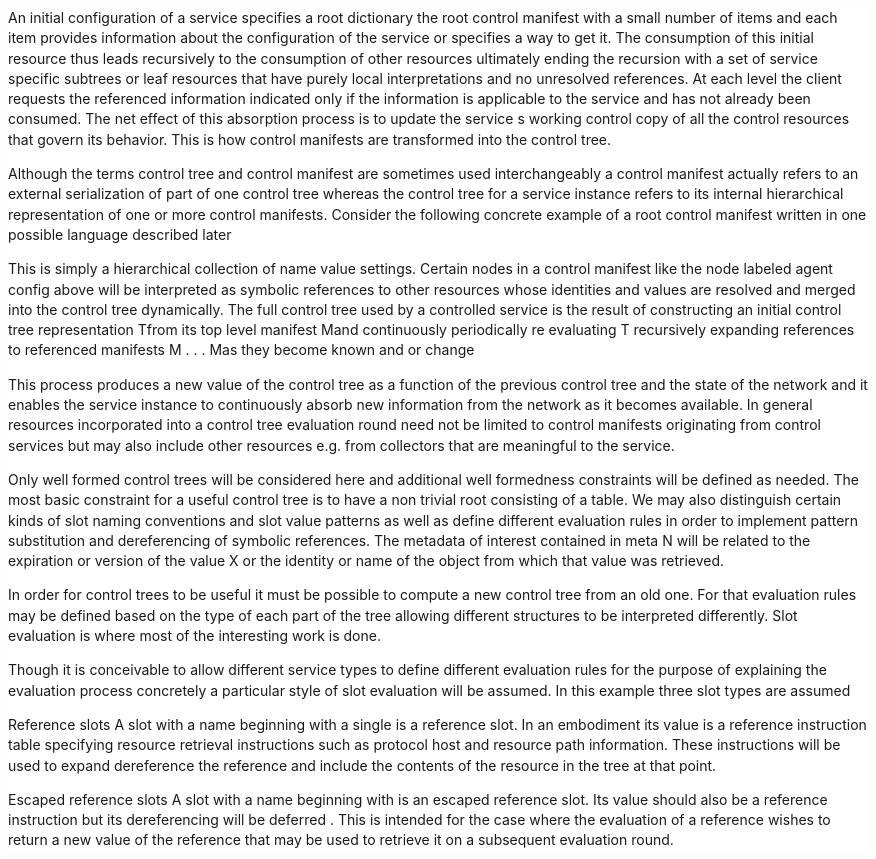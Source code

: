 An initial configuration of a service specifies a root dictionary the root control manifest with a small number of items and each item provides information about the configuration of the service or specifies a way to get it. The consumption of this initial resource thus leads recursively to the consumption of other resources ultimately ending the recursion with a set of service specific subtrees or leaf resources that have purely local interpretations and no unresolved references. At each level the client requests the referenced information indicated only if the information is applicable to the service and has not already been consumed. The net effect of this absorption process is to update the service s working control copy of all the control resources that govern its behavior. This is how control manifests are transformed into the control tree.

Although the terms control tree and control manifest are sometimes used interchangeably a control manifest actually refers to an external serialization of part of one control tree whereas the control tree for a service instance refers to its internal hierarchical representation of one or more control manifests. Consider the following concrete example of a root control manifest written in one possible language described later 

This is simply a hierarchical collection of name value settings. Certain nodes in a control manifest like the node labeled agent config above will be interpreted as symbolic references to other resources whose identities and values are resolved and merged into the control tree dynamically. The full control tree used by a controlled service is the result of constructing an initial control tree representation Tfrom its top level manifest Mand continuously periodically re evaluating T recursively expanding references to referenced manifests M . . . Mas they become known and or change 

This process produces a new value of the control tree as a function of the previous control tree and the state of the network and it enables the service instance to continuously absorb new information from the network as it becomes available. In general resources incorporated into a control tree evaluation round need not be limited to control manifests originating from control services but may also include other resources e.g. from collectors that are meaningful to the service.

Only well formed control trees will be considered here and additional well formedness constraints will be defined as needed. The most basic constraint for a useful control tree is to have a non trivial root consisting of a table. We may also distinguish certain kinds of slot naming conventions and slot value patterns as well as define different evaluation rules in order to implement pattern substitution and dereferencing of symbolic references. The metadata of interest contained in meta N will be related to the expiration or version of the value X or the identity or name of the object from which that value was retrieved.

In order for control trees to be useful it must be possible to compute a new control tree from an old one. For that evaluation rules may be defined based on the type of each part of the tree allowing different structures to be interpreted differently. Slot evaluation is where most of the interesting work is done.

Though it is conceivable to allow different service types to define different evaluation rules for the purpose of explaining the evaluation process concretely a particular style of slot evaluation will be assumed. In this example three slot types are assumed 

Reference slots A slot with a name beginning with a single is a reference slot. In an embodiment its value is a reference instruction table specifying resource retrieval instructions such as protocol host and resource path information. These instructions will be used to expand dereference the reference and include the contents of the resource in the tree at that point.

Escaped reference slots A slot with a name beginning with is an escaped reference slot. Its value should also be a reference instruction but its dereferencing will be deferred . This is intended for the case where the evaluation of a reference wishes to return a new value of the reference that may be used to retrieve it on a subsequent evaluation round.
